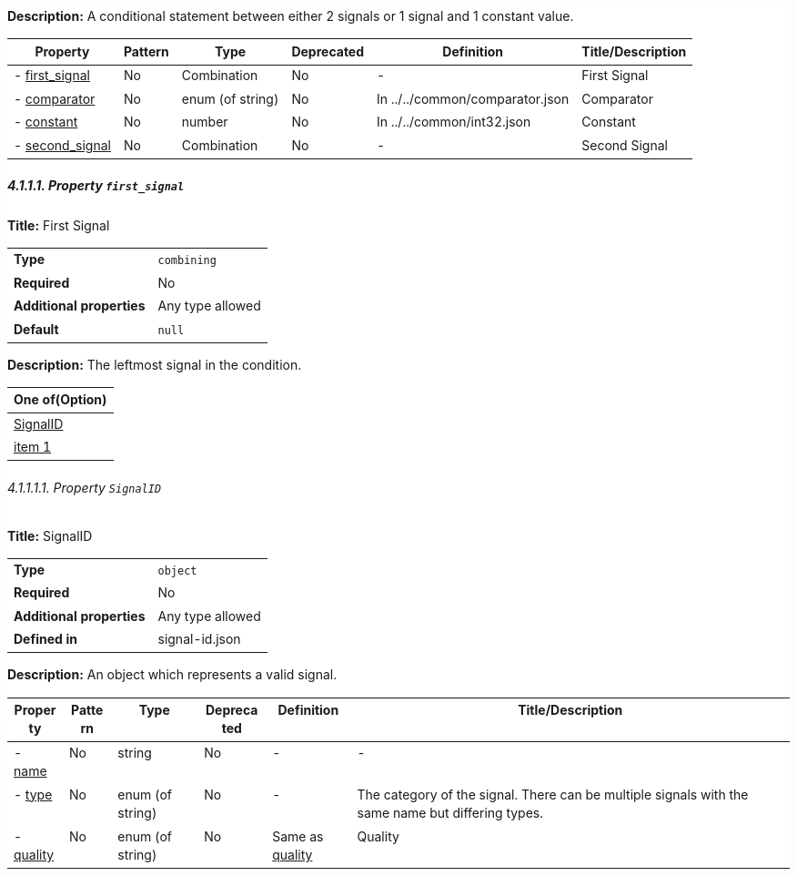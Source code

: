 **Description:** A conditional statement between either 2 signals or 1 signal and 1 constant value.

| Property                                                                       | Pattern | Type             | Deprecated | Definition                      | Title/Description |
| ------------------------------------------------------------------------------ | ------- | ---------------- | ---------- | ------------------------------- | ----------------- |
| - [first_signal](#allOf_i3_control_behavior_circuit_condition_first_signal )   | No      | Combination      | No         | -                               | First Signal      |
| - [comparator](#allOf_i3_control_behavior_circuit_condition_comparator )       | No      | enum (of string) | No         | In ../../common/comparator.json | Comparator        |
| - [constant](#allOf_i3_control_behavior_circuit_condition_constant )           | No      | number           | No         | In ../../common/int32.json      | Constant          |
| - [second_signal](#allOf_i3_control_behavior_circuit_condition_second_signal ) | No      | Combination      | No         | -                               | Second Signal     |

##### <a name="allOf_i3_control_behavior_circuit_condition_first_signal"></a>4.1.1.1. Property `first_signal`

**Title:** First Signal

|                           |                  |
| ------------------------- | ---------------- |
| **Type**                  | `combining`      |
| **Required**              | No               |
| **Additional properties** | Any type allowed |
| **Default**               | `null`           |

**Description:** The leftmost signal in the condition.

| One of(Option)                                                                 |
| ------------------------------------------------------------------------------ |
| [SignalID](#allOf_i3_control_behavior_circuit_condition_first_signal_oneOf_i0) |
| [item 1](#allOf_i3_control_behavior_circuit_condition_first_signal_oneOf_i1)   |

###### <a name="allOf_i3_control_behavior_circuit_condition_first_signal_oneOf_i0"></a>4.1.1.1.1. Property `SignalID`

**Title:** SignalID

|                           |                  |
| ------------------------- | ---------------- |
| **Type**                  | `object`         |
| **Required**              | No               |
| **Additional properties** | Any type allowed |
| **Defined in**            | signal-id.json   |

**Description:** An object which represents a valid signal.

| Property                                                                                 | Pattern | Type             | Deprecated | Definition                            | Title/Description                                                                                 |
| ---------------------------------------------------------------------------------------- | ------- | ---------------- | ---------- | ------------------------------------- | ------------------------------------------------------------------------------------------------- |
| - [name](#allOf_i3_control_behavior_circuit_condition_first_signal_oneOf_i0_name )       | No      | string           | No         | -                                     | -                                                                                                 |
| - [type](#allOf_i3_control_behavior_circuit_condition_first_signal_oneOf_i0_type )       | No      | enum (of string) | No         | -                                     | The category of the signal. There can be multiple signals with the same name but differing types. |
| - [quality](#allOf_i3_control_behavior_circuit_condition_first_signal_oneOf_i0_quality ) | No      | enum (of string) | No         | Same as [quality](#allOf_i0_quality ) | Quality                                                                                           |
